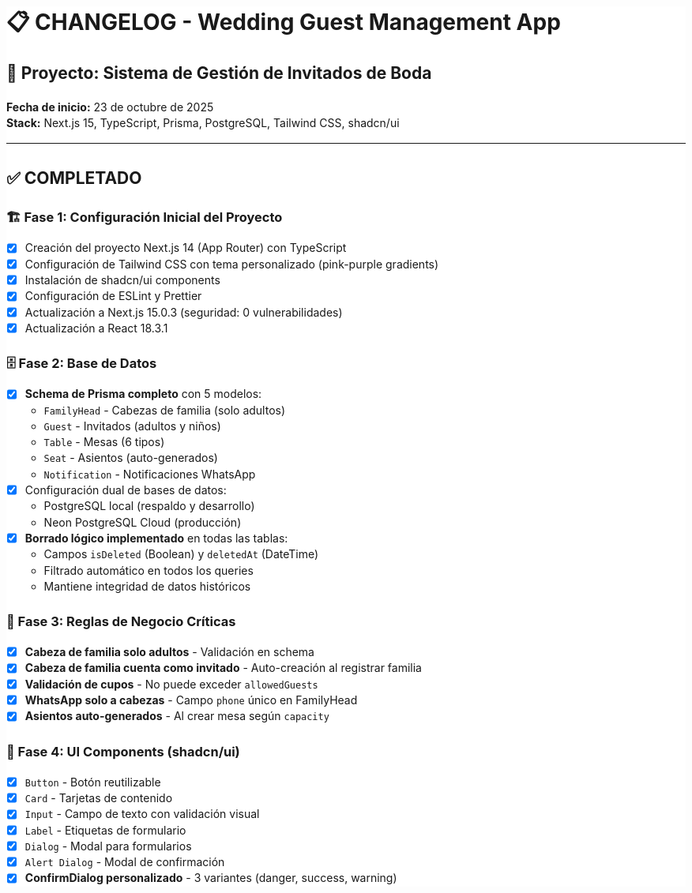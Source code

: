 # 📋 CHANGELOG - Wedding Guest Management App

## 🎯 Proyecto: Sistema de Gestión de Invitados de Boda

**Fecha de inicio:** 23 de octubre de 2025  
**Stack:** Next.js 15, TypeScript, Prisma, PostgreSQL, Tailwind CSS, shadcn/ui

---

## ✅ COMPLETADO

### 🏗️ Fase 1: Configuración Inicial del Proyecto
- [x] Creación del proyecto Next.js 14 (App Router) con TypeScript
- [x] Configuración de Tailwind CSS con tema personalizado (pink-purple gradients)
- [x] Instalación de shadcn/ui components
- [x] Configuración de ESLint y Prettier
- [x] Actualización a Next.js 15.0.3 (seguridad: 0 vulnerabilidades)
- [x] Actualización a React 18.3.1

### 🗄️ Fase 2: Base de Datos
- [x] **Schema de Prisma completo** con 5 modelos:
  - `FamilyHead` - Cabezas de familia (solo adultos)
  - `Guest` - Invitados (adultos y niños)
  - `Table` - Mesas (6 tipos)
  - `Seat` - Asientos (auto-generados)
  - `Notification` - Notificaciones WhatsApp
- [x] Configuración dual de bases de datos:
  - PostgreSQL local (respaldo y desarrollo)
  - Neon PostgreSQL Cloud (producción)
- [x] **Borrado lógico implementado** en todas las tablas:
  - Campos `isDeleted` (Boolean) y `deletedAt` (DateTime)
  - Filtrado automático en todos los queries
  - Mantiene integridad de datos históricos

### 🔐 Fase 3: Reglas de Negocio Críticas
- [x] **Cabeza de familia solo adultos** - Validación en schema
- [x] **Cabeza de familia cuenta como invitado** - Auto-creación al registrar familia
- [x] **Validación de cupos** - No puede exceder `allowedGuests`
- [x] **WhatsApp solo a cabezas** - Campo `phone` único en FamilyHead
- [x] **Asientos auto-generados** - Al crear mesa según `capacity`

### 🎨 Fase 4: UI Components (shadcn/ui)
- [x] `Button` - Botón reutilizable
- [x] `Card` - Tarjetas de contenido
- [x] `Input` - Campo de texto con validación visual
- [x] `Label` - Etiquetas de formulario
- [x] `Dialog` - Modal para formularios
- [x] `Alert Dialog` - Modal de confirmación
- [x] **ConfirmDialog personalizado** - 3 variantes (danger, success, warning)
